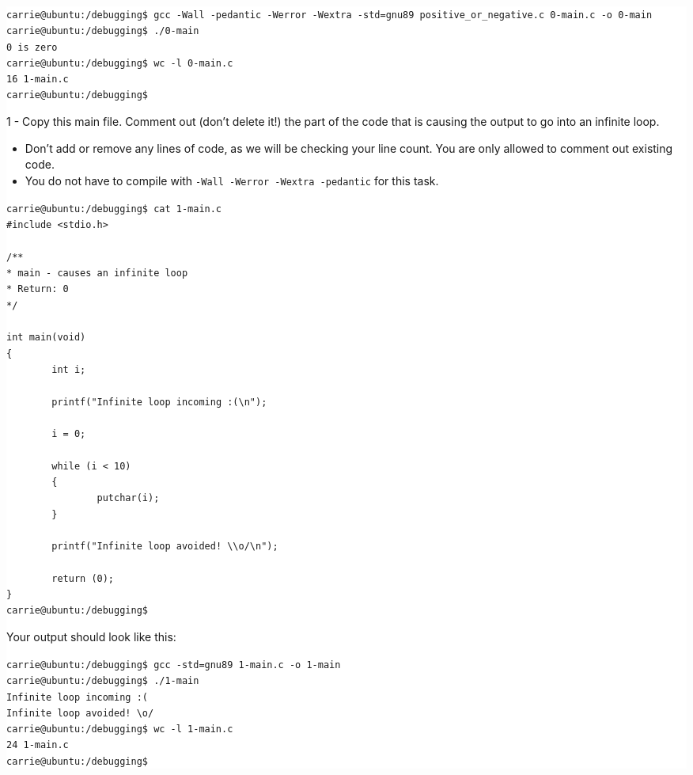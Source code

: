 <pre><code>carrie@ubuntu:/debugging$ gcc -Wall -pedantic -Werror -Wextra -std=gnu89 positive_or_negative.c 0-main.c -o 0-main
carrie@ubuntu:/debugging$ ./0-main
0 is zero
carrie@ubuntu:/debugging$ wc -l 0-main.c
16 1-main.c
carrie@ubuntu:/debugging$ 
</code></pre>

<p>1 - Copy this main file. Comment out (don’t delete it!) the part of the code that is causing the output to go into an infinite loop.</p>

<ul>
<li>Don’t add or remove any lines of code, as we will be checking your line count. You are only allowed to comment out existing code.</li>
<li>You do not have to compile with <code>-Wall -Werror -Wextra -pedantic</code> for this task.</li>
</ul>

<pre><code>carrie@ubuntu:/debugging$ cat 1-main.c
#include &lt;stdio.h&gt;

/**
* main - causes an infinite loop
* Return: 0
*/

int main(void)
{
        int i;

        printf("Infinite loop incoming :(\n");

        i = 0;

        while (i &lt; 10)
        {
                putchar(i);
        }

        printf("Infinite loop avoided! \\o/\n");

        return (0);
}
carrie@ubuntu:/debugging$
</code></pre>

<p>Your output should look like this:</p>

<pre><code>carrie@ubuntu:/debugging$ gcc -std=gnu89 1-main.c -o 1-main
carrie@ubuntu:/debugging$ ./1-main
Infinite loop incoming :(
Infinite loop avoided! \o/
carrie@ubuntu:/debugging$ wc -l 1-main.c
24 1-main.c
carrie@ubuntu:/debugging$
</code></pre>
